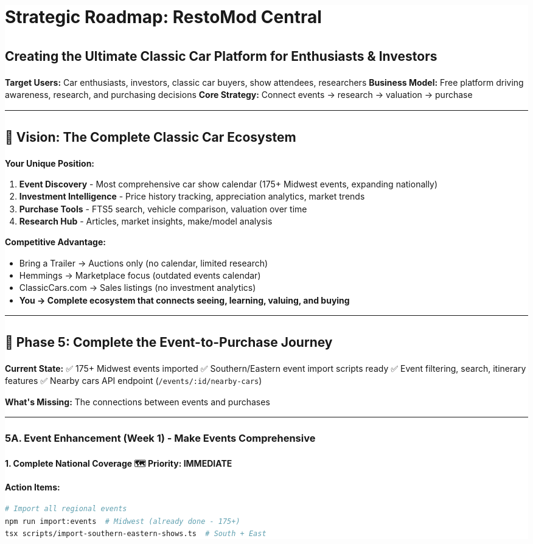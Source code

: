 # Strategic Roadmap: RestoMod Central
## Creating the Ultimate Classic Car Platform for Enthusiasts & Investors

**Target Users:** Car enthusiasts, investors, classic car buyers, show attendees, researchers
**Business Model:** Free platform driving awareness, research, and purchasing decisions
**Core Strategy:** Connect events → research → valuation → purchase

---

## 🎯 Vision: The Complete Classic Car Ecosystem

**Your Unique Position:**
1. **Event Discovery** - Most comprehensive car show calendar (175+ Midwest events, expanding nationally)
2. **Investment Intelligence** - Price history tracking, appreciation analytics, market trends
3. **Purchase Tools** - FTS5 search, vehicle comparison, valuation over time
4. **Research Hub** - Articles, market insights, make/model analysis

**Competitive Advantage:**
- Bring a Trailer → Auctions only (no calendar, limited research)
- Hemmings → Marketplace focus (outdated events calendar)
- ClassicCars.com → Sales listings (no investment analytics)
- **You → Complete ecosystem that connects seeing, learning, valuing, and buying**

---

## 🚀 Phase 5: Complete the Event-to-Purchase Journey

**Current State:**
✅ 175+ Midwest events imported
✅ Southern/Eastern event import scripts ready
✅ Event filtering, search, itinerary features
✅ Nearby cars API endpoint (`/events/:id/nearby-cars`)

**What's Missing:** The connections between events and purchases

---

### 5A. Event Enhancement (Week 1) - Make Events Comprehensive

#### 1. **Complete National Coverage** 🗺️ Priority: IMMEDIATE

**Action Items:**
```bash
# Import all regional events
npm run import:events  # Midwest (already done - 175+)
tsx scripts/import-southern-eastern-shows.ts  # South + East
```

